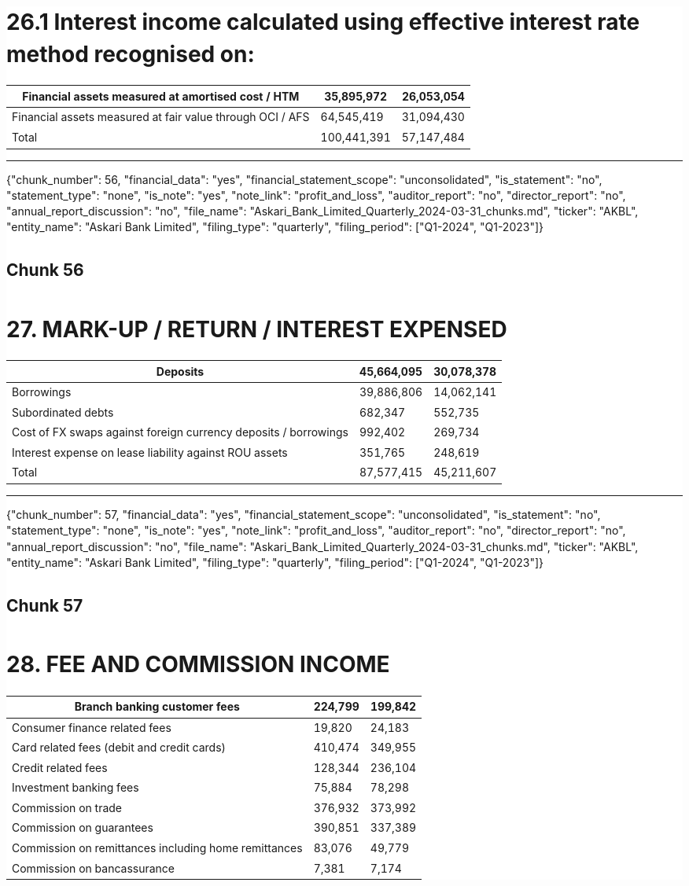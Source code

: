 # 26.1 Interest income calculated using effective interest rate method recognised on:

|Financial assets measured at amortised cost / HTM|35,895,972|26,053,054|
|---|---|---|
|Financial assets measured at fair value through OCI / AFS|64,545,419|31,094,430|
|Total|100,441,391|57,147,484|

---

{"chunk_number": 56, "financial_data": "yes", "financial_statement_scope": "unconsolidated", "is_statement": "no", "statement_type": "none", "is_note": "yes", "note_link": "profit_and_loss", "auditor_report": "no", "director_report": "no", "annual_report_discussion": "no", "file_name": "Askari_Bank_Limited_Quarterly_2024-03-31_chunks.md", "ticker": "AKBL", "entity_name": "Askari Bank Limited", "filing_type": "quarterly", "filing_period": ["Q1-2024", "Q1-2023"]}
## Chunk 56


# 27. MARK-UP / RETURN / INTEREST EXPENSED

|Deposits|45,664,095|30,078,378|
|---|---|---|
|Borrowings|39,886,806|14,062,141|
|Subordinated debts|682,347|552,735|
|Cost of FX swaps against foreign currency deposits / borrowings|992,402|269,734|
|Interest expense on lease liability against ROU assets|351,765|248,619|
|Total|87,577,415|45,211,607|

---

{"chunk_number": 57, "financial_data": "yes", "financial_statement_scope": "unconsolidated", "is_statement": "no", "statement_type": "none", "is_note": "yes", "note_link": "profit_and_loss", "auditor_report": "no", "director_report": "no", "annual_report_discussion": "no", "file_name": "Askari_Bank_Limited_Quarterly_2024-03-31_chunks.md", "ticker": "AKBL", "entity_name": "Askari Bank Limited", "filing_type": "quarterly", "filing_period": ["Q1-2024", "Q1-2023"]}
## Chunk 57


# 28. FEE AND COMMISSION INCOME

|Branch banking customer fees|224,799|199,842|
|---|---|---|
|Consumer finance related fees|19,820|24,183|
|Card related fees (debit and credit cards)|410,474|349,955|
|Credit related fees|128,344|236,104|
|Investment banking fees|75,884|78,298|
|Commission on trade|376,932|373,992|
|Commission on guarantees|390,851|337,389|
|Commission on remittances including home remittances|83,076|49,779|
|Commission on bancassurance|7,381|7,174|